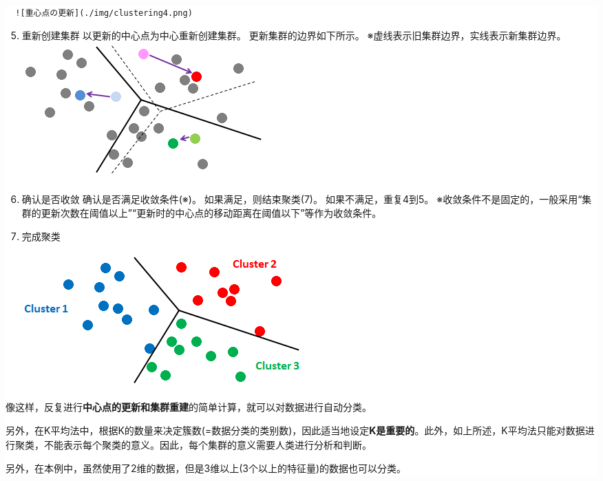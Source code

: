       ![重心点の更新](./img/clustering4.png) 
  5. 重新创建集群
     以更新的中心点为中心重新创建集群。
     更新集群的边界如下所示。
     ※虚线表示旧集群边界，实线表示新集群边界。
     ![収束テスト](./img/clustering5.png)
  6. 确认是否收敛
     确认是否满足收敛条件(※)。
     如果满足，则结束聚类(7)。
     如果不满足，重复4到5。
     ※收敛条件不是固定的，一般采用“集群的更新次数在阈值以上”“更新时的中心点的移动距离在阈值以下”等作为收敛条件。
  7. 完成聚类

     ![収束完了](./img/clustering6.png) 

像这样，反复进行**中心点的更新和集群重建**的简单计算，就可以对数据进行自动分类。

另外，在K平均法中，根据K的数量来决定簇数(=数据分类的类别数)，因此适当地设定**K是重要的**。此外，如上所述，K平均法只能对数据进行聚类，不能表示每个聚类的意义。因此，每个集群的意义需要人类进行分析和判断。

另外，在本例中，虽然使用了2维的数据，但是3维以上(3个以上的特征量)的数据也可以分类。
